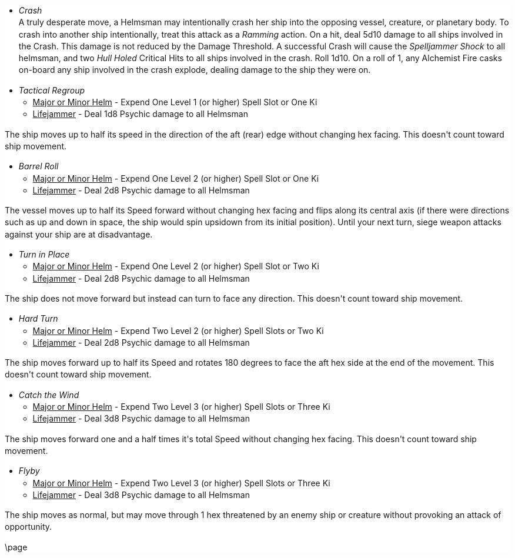   - *Crash*<br>
A truly desperate move, a Helmsman may intentionally crash her ship into the opposing vessel, creature, or planetary body. To crash into another ship intentionally, treat this attack as a *Ramming* action. On a hit, deal 5d10 damage to all ships involved in the Crash. This damage is not reduced by the Damage Threshold. A successful Crash will cause the *Spelljammer Shock* to all helmsman, and two *Hull Holed* Critical Hits to all ships involved in the crash. Roll 1d10. On a roll of 1, any Alchemist Fire casks on-board any ship involved in the crash explode, dealing damage to the ship they were on.

```
```

  - *Tactical Regroup*<br>
    * <u>Major or Minor Helm</u> - Expend One Level 1 (or higher) Spell Slot or One Ki<br>
    * <u>Lifejammer</u> - Deal 1d8 Psychic damage to all Helmsman

The ship moves up to half its speed in the direction of the aft (rear) edge without changing hex facing. This doesn't count toward ship movement.

  - *Barrel Roll*<br>
    * <u>Major or Minor Helm</u> - Expend One Level 2 (or higher) Spell Slot or One Ki<br>
    * <u>Lifejammer</u> - Deal 2d8 Psychic damage to all Helmsman

The vessel moves up to half its Speed forward without changing hex facing and flips along its central axis (if there were directions such as up and down in space, the ship would spin upsidown from its initial position). Until your next turn, siege weapon attacks against your ship are at disadvantage.

  - *Turn in Place*<br>
    * <u>Major or Minor Helm</u> - Expend One Level 2 (or higher) Spell Slot or Two Ki<br>
    * <u>Lifejammer</u> - Deal 2d8 Psychic damage to all Helmsman

The ship does not move forward but instead can turn to face any direction. This doesn't count toward ship movement.

  - *Hard Turn*<br>
    * <u>Major or Minor Helm</u> - Expend Two Level 2 (or higher) Spell Slots or Two Ki<br>
    * <u>Lifejammer</u> - Deal 2d8 Psychic damage to all Helmsman

The ship moves forward up to half its Speed and rotates 180 degrees to face the aft hex side at the end of the movement. This doesn't count toward ship movement.

  - *Catch the Wind*<br>
    * <u>Major or Minor Helm</u> - Expend Two Level 3 (or higher) Spell Slots or Three Ki<br>
    * <u>Lifejammer</u> - Deal 3d8 Psychic damage to all Helmsman

The ship moves forward one and a half times it's total Speed without changing hex facing. This doesn't count toward ship movement.

  - *Flyby*<br>
    * <u>Major or Minor Helm</u> - Expend Two Level 3 (or higher) Spell Slots or Three Ki<br>
    * <u>Lifejammer</u> - Deal 3d8 Psychic damage to all Helmsman

The ship moves as normal, but may move through 1 hex threatened by an enemy ship or creature without provoking an attack of opportunity.

\page
